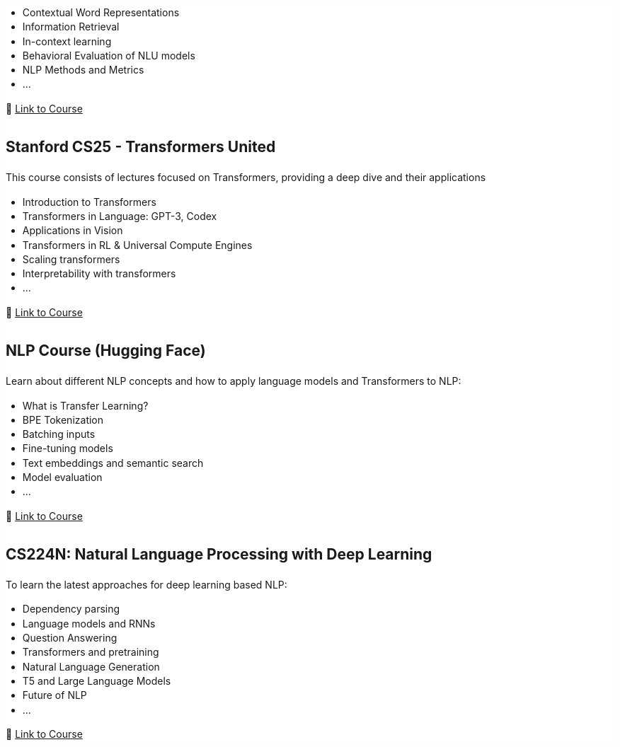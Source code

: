 - Contextual Word Representations
- Information Retrieval
- In-context learning
- Behavioral Evaluation of NLU models
- NLP Methods and Metrics
- ...

🔗 [Link to Course](https://www.youtube.com/playlist?list=PLoROMvodv4rOwvldxftJTmoR3kRcWkJBp)

## Stanford CS25 - Transformers United

This course consists of lectures focused on Transformers, providing a deep dive and their applications

- Introduction to Transformers
- Transformers in Language: GPT-3, Codex
- Applications in Vision
- Transformers in RL & Universal
  Compute Engines
- Scaling transformers
- Interpretability with transformers
- ...

🔗 [Link to Course](https://www.youtube.com/playlist?list=PLoROMvodv4rNiJRchCzutFw5ItR_Z27CM)

## NLP Course (Hugging Face)

Learn about different NLP concepts and how to apply language models and Transformers to NLP:

- What is Transfer Learning?
- BPE Tokenization
- Batching inputs
- Fine-tuning models
- Text embeddings and semantic search
- Model evaluation
- ...

🔗 [Link to Course](https://www.youtube.com/playlist?list=PLo2EIpI_JMQvWfQndUesu0nPBAtZ9gP1o)

## CS224N: Natural Language Processing with Deep Learning

To learn the latest approaches for deep learning based NLP:

- Dependency parsing
- Language models and RNNs
- Question Answering
- Transformers and pretraining
- Natural Language Generation
- T5 and Large Language Models
- Future of NLP
- ...

🔗 [Link to Course](https://www.youtube.com/playlist?list=PLoROMvodv4rOSH4v6133s9LFPRHjEmbmJ)

